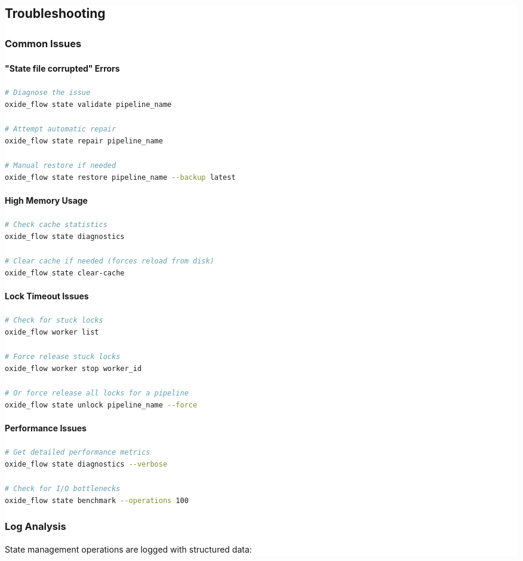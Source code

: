 ## Troubleshooting

### Common Issues

#### "State file corrupted" Errors

```bash
# Diagnose the issue
oxide_flow state validate pipeline_name

# Attempt automatic repair
oxide_flow state repair pipeline_name

# Manual restore if needed
oxide_flow state restore pipeline_name --backup latest
```

#### High Memory Usage

```bash
# Check cache statistics
oxide_flow state diagnostics

# Clear cache if needed (forces reload from disk)
oxide_flow state clear-cache
```

#### Lock Timeout Issues

```bash
# Check for stuck locks
oxide_flow worker list

# Force release stuck locks
oxide_flow worker stop worker_id

# Or force release all locks for a pipeline
oxide_flow state unlock pipeline_name --force
```

#### Performance Issues

```bash
# Get detailed performance metrics
oxide_flow state diagnostics --verbose

# Check for I/O bottlenecks
oxide_flow state benchmark --operations 100
```

### Log Analysis

State management operations are logged with structured data:
